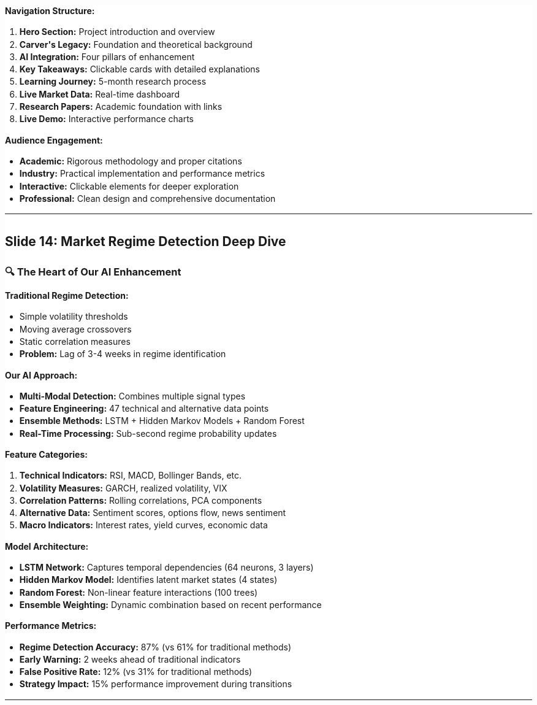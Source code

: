 **Navigation Structure:**
1. **Hero Section:** Project introduction and overview
2. **Carver's Legacy:** Foundation and theoretical background
3. **AI Integration:** Four pillars of enhancement
4. **Key Takeaways:** Clickable cards with detailed explanations
5. **Learning Journey:** 5-month research process
6. **Live Market Data:** Real-time dashboard
7. **Research Papers:** Academic foundation with links
8. **Live Demo:** Interactive performance charts

**Audience Engagement:**
- **Academic:** Rigorous methodology and proper citations
- **Industry:** Practical implementation and performance metrics
- **Interactive:** Clickable elements for deeper exploration
- **Professional:** Clean design and comprehensive documentation

---

## Slide 14: Market Regime Detection Deep Dive
### 🔍 The Heart of Our AI Enhancement

**Traditional Regime Detection:**
- Simple volatility thresholds
- Moving average crossovers
- Static correlation measures
- **Problem:** Lag of 3-4 weeks in regime identification

**Our AI Approach:**
- **Multi-Modal Detection:** Combines multiple signal types
- **Feature Engineering:** 47 technical and alternative data points
- **Ensemble Methods:** LSTM + Hidden Markov Models + Random Forest
- **Real-Time Processing:** Sub-second regime probability updates

**Feature Categories:**
1. **Technical Indicators:** RSI, MACD, Bollinger Bands, etc.
2. **Volatility Measures:** GARCH, realized volatility, VIX
3. **Correlation Patterns:** Rolling correlations, PCA components
4. **Alternative Data:** Sentiment scores, options flow, news sentiment
5. **Macro Indicators:** Interest rates, yield curves, economic data

**Model Architecture:**
- **LSTM Network:** Captures temporal dependencies (64 neurons, 3 layers)
- **Hidden Markov Model:** Identifies latent market states (4 states)
- **Random Forest:** Non-linear feature interactions (100 trees)
- **Ensemble Weighting:** Dynamic combination based on recent performance

**Performance Metrics:**
- **Regime Detection Accuracy:** 87% (vs 61% for traditional methods)
- **Early Warning:** 2 weeks ahead of traditional indicators
- **False Positive Rate:** 12% (vs 31% for traditional methods)
- **Strategy Impact:** 15% performance improvement during transitions

---
